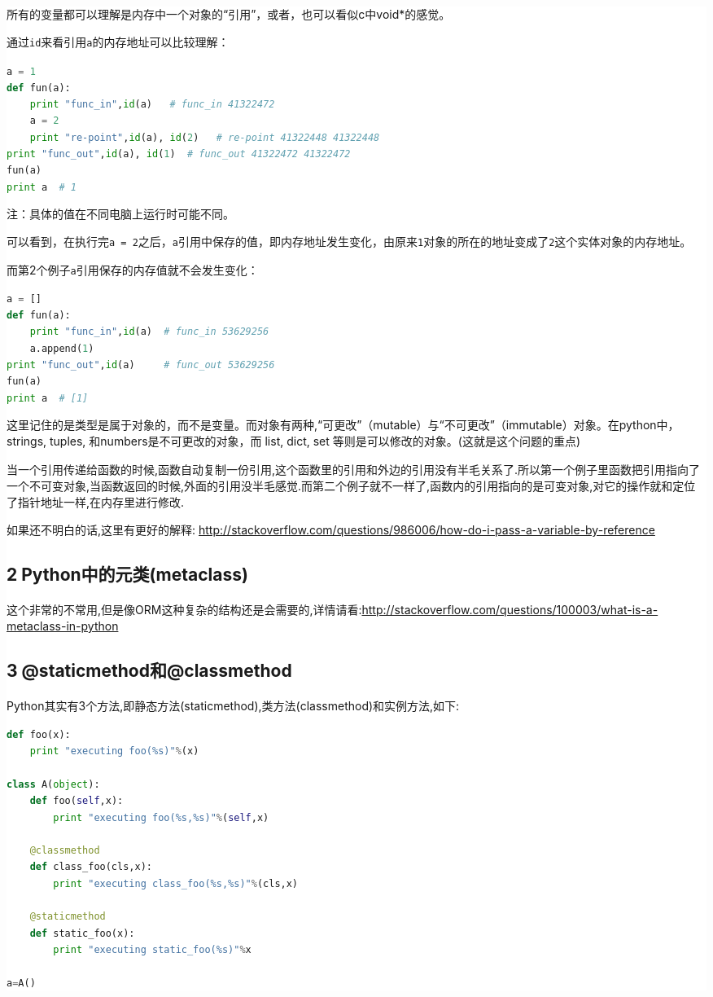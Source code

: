 所有的变量都可以理解是内存中一个对象的“引用”，或者，也可以看似c中void*的感觉。

通过`id`来看引用`a`的内存地址可以比较理解：

```python
a = 1
def fun(a):
    print "func_in",id(a)   # func_in 41322472
    a = 2
    print "re-point",id(a), id(2)   # re-point 41322448 41322448
print "func_out",id(a), id(1)  # func_out 41322472 41322472
fun(a)
print a  # 1
```

注：具体的值在不同电脑上运行时可能不同。

可以看到，在执行完`a = 2`之后，`a`引用中保存的值，即内存地址发生变化，由原来`1`对象的所在的地址变成了`2`这个实体对象的内存地址。

而第2个例子`a`引用保存的内存值就不会发生变化：

```python
a = []
def fun(a):
    print "func_in",id(a)  # func_in 53629256
    a.append(1)
print "func_out",id(a)     # func_out 53629256
fun(a)
print a  # [1]
```

这里记住的是类型是属于对象的，而不是变量。而对象有两种,“可更改”（mutable）与“不可更改”（immutable）对象。在python中，strings, tuples, 和numbers是不可更改的对象，而 list, dict, set 等则是可以修改的对象。(这就是这个问题的重点)

当一个引用传递给函数的时候,函数自动复制一份引用,这个函数里的引用和外边的引用没有半毛关系了.所以第一个例子里函数把引用指向了一个不可变对象,当函数返回的时候,外面的引用没半毛感觉.而第二个例子就不一样了,函数内的引用指向的是可变对象,对它的操作就和定位了指针地址一样,在内存里进行修改.

如果还不明白的话,这里有更好的解释: http://stackoverflow.com/questions/986006/how-do-i-pass-a-variable-by-reference

## 2 Python中的元类(metaclass)

这个非常的不常用,但是像ORM这种复杂的结构还是会需要的,详情请看:http://stackoverflow.com/questions/100003/what-is-a-metaclass-in-python

## 3 @staticmethod和@classmethod

Python其实有3个方法,即静态方法(staticmethod),类方法(classmethod)和实例方法,如下:

```python
def foo(x):
    print "executing foo(%s)"%(x)

class A(object):
    def foo(self,x):
        print "executing foo(%s,%s)"%(self,x)

    @classmethod
    def class_foo(cls,x):
        print "executing class_foo(%s,%s)"%(cls,x)

    @staticmethod
    def static_foo(x):
        print "executing static_foo(%s)"%x

a=A()

```
